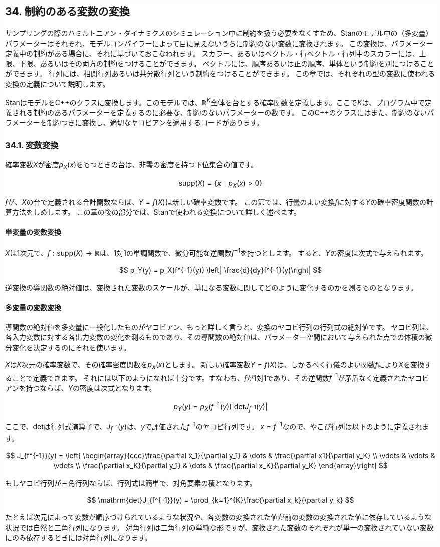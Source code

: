 
## 34. 制約のある変数の変換

サンプリングの際のハミルトニアン・ダイナミクスのシミュレーション中に制約を扱う必要をなくすため、Stanのモデル中の（多変量）パラメーターはそれぞれ、モデルコンパイラーによって目に見えないうちに制約のない変数に変換されます。
この変換は、パラメーター定義中の制約がある場合に、それに基づいておこなわれます。
スカラー、あるいはベクトル・行ベクトル・行列中のスカラーには、上限、下限、あるいはその両方の制約をつけることができます。
ベクトルには、順序あるいは正の順序、単体という制約を別につけることができます。
行列には、相関行列あるいは共分散行列という制約をつけることができます。
この章では、それぞれの型の変数に使われる変換の定義について説明します。

StanはモデルをC++のクラスに変換します。このモデルでは、$\mathbb{R}^{K}$全体を台とする確率関数を定義します。ここで$K$は、プログラム中で定義される制約のあるパラメーターを定義するのに必要な、制約のないパラメーターの数です。
このC++のクラスにはまた、制約のないパラメーターを制約つきに変換し、適切なヤコビアンを適用するコードがあります。

### 34.1. 変数変換

確率変数$X$が密度$p_X(x)$をもつときの台は、非零の密度を持つ下位集合の値です。

$$ \mathrm{supp}(X) = \{x \mid p_X(x) > 0\} $$

$f$が、$X$の台で定義される合計関数ならば、$Y=f(X)$は新しい確率変数です。
この節では、行儀のよい変換$f$に対する$Y$の確率密度関数の計算方法をしめします。
この章の後の部分では、Stanで使われる変換について詳しく述べます。

#### 単変量の変数変換

$X$は1次元で、$f:\mathrm{supp}(X)\rightarrow\mathbb{R}$は、1対1の単調関数で、微分可能な逆関数$f^{-1}$を持つとします。
すると、$Y$の密度は次式で与えられます。

$$ p_Y(y) = p_X(f^{-1}(y)) \left| \frac{d}{dy}f^{-1}(y)\right| $$

逆変換の導関数の絶対値は、変換された変数のスケールが、基になる変数に関してどのように変化するのかを測るものとなります。

#### 多変量の変数変換

導関数の絶対値を多変量に一般化したものがヤコビアン、もっと詳しく言うと、変換のヤコビ行列の行列式の絶対値です。
ヤコビ列は、各入力変数に対する各出力変数の変化を測るものであり、その導関数の絶対値は、パラメーター空間において与えられた点での体積の微分変化を決定するのにそれを使います。

$X$は$K$次元の確率変数で、その確率密度関数を$p_X(x)$とします。
新しい確率変数$Y=f(X)$は、しかるべく行儀のよい関数$f$により$X$を変換することで定義できます。
それには以下のようになれば十分です。すなわち、$f$が1対1であり、その逆関数$f^{-1}$が矛盾なく定義されたヤコビアンを持つならば、$Y$の密度は次式となります。

$$ p_Y(y) = p_X(f^{-1}(y)) | \mathrm{det} J_{f^{-1}}(y) | $$

ここで、$\mathrm{det}$は行列式演算子で、$J_{f^{-1}}(y)$は、$y$で評価された$f^{-1}$のヤコビ行列です。
$x = f^{-1}$なので、やこび行列は以下のように定義されます。

$$ J_{f^{-1}}(y) = \left[ \begin{array}{ccc}\frac{\partial x_1}{\partial y_1} & \dots & \frac{\partial x1}{\partial y_K} \\ \vdots & \vdots & \vdots \\ \frac{\partial x_K}{\partial y_1} & \dots & \frac{\partial x_K}{\partial y_K} \end{array}\right] $$

もしヤコビ行列が三角行列ならば、行列式は簡単で、対角要素の積となります。

$$ \mathrm{det}J_{f^{-1}}(y) = \prod_{k=1}^{K}\frac{\partial x_k}{\partial y_k} $$

たとえば次元によって変数が順序づけられているような状況や、各変数の変換された値が前の変数の変換された値に依存しているような状況では自然と三角行列になります。
対角行列は三角行列の単純な形ですが、変換された変数のそれぞれが単一の変換されていない変数にのみ依存するときには対角行列になります。
